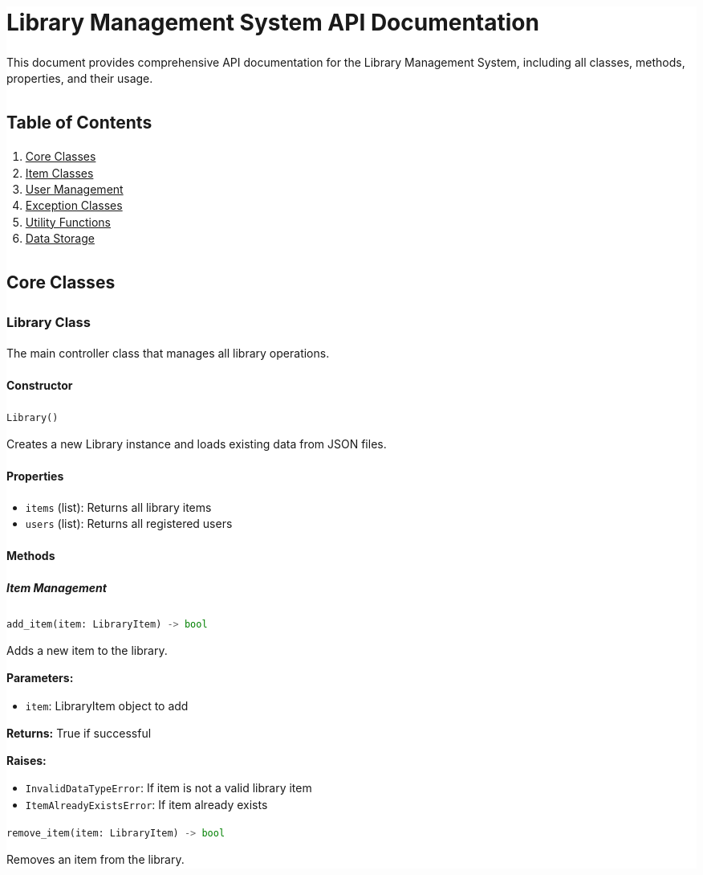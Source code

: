 # Library Management System API Documentation

This document provides comprehensive API documentation for the Library Management System, including all classes, methods, properties, and their usage.

## Table of Contents

1. [Core Classes](#core-classes)
2. [Item Classes](#item-classes)
3. [User Management](#user-management)
4. [Exception Classes](#exception-classes)
5. [Utility Functions](#utility-functions)
6. [Data Storage](#data-storage)

## Core Classes

### Library Class

The main controller class that manages all library operations.

#### Constructor

```python
Library()
```

Creates a new Library instance and loads existing data from JSON files.

#### Properties

- `items` (list): Returns all library items
- `users` (list): Returns all registered users

#### Methods

##### Item Management

```python
add_item(item: LibraryItem) -> bool
```
Adds a new item to the library.

**Parameters:**
- `item`: LibraryItem object to add

**Returns:** True if successful

**Raises:**
- `InvalidDataTypeError`: If item is not a valid library item
- `ItemAlreadyExistsError`: If item already exists

```python
remove_item(item: LibraryItem) -> bool
```
Removes an item from the library.
